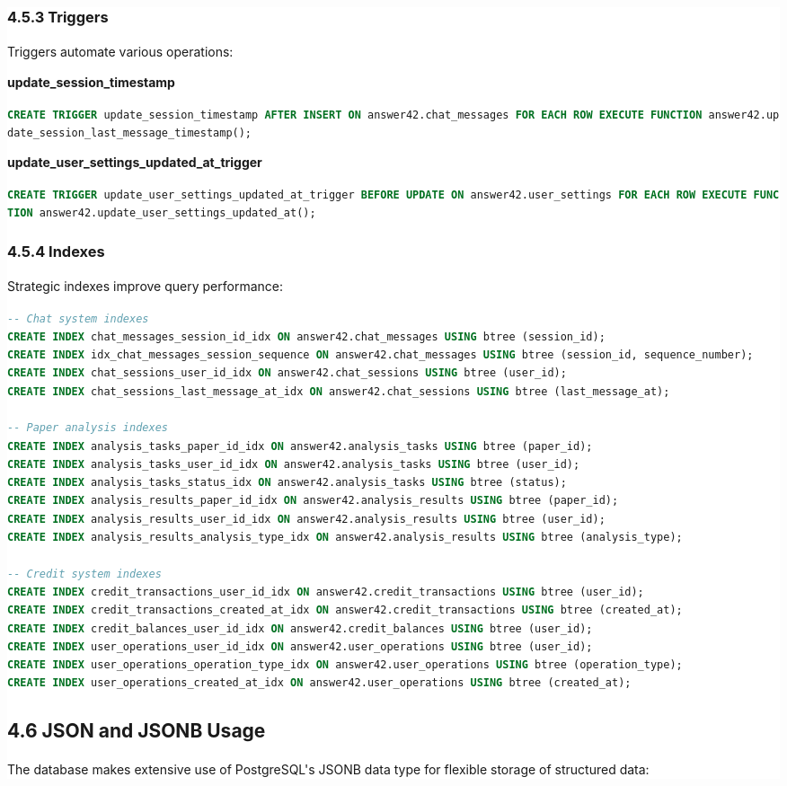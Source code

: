 ### 4.5.3 Triggers

Triggers automate various operations:

**update_session_timestamp**
```sql
CREATE TRIGGER update_session_timestamp AFTER INSERT ON answer42.chat_messages FOR EACH ROW EXECUTE FUNCTION answer42.update_session_last_message_timestamp();
```

**update_user_settings_updated_at_trigger**
```sql
CREATE TRIGGER update_user_settings_updated_at_trigger BEFORE UPDATE ON answer42.user_settings FOR EACH ROW EXECUTE FUNCTION answer42.update_user_settings_updated_at();
```

### 4.5.4 Indexes

Strategic indexes improve query performance:

```sql
-- Chat system indexes
CREATE INDEX chat_messages_session_id_idx ON answer42.chat_messages USING btree (session_id);
CREATE INDEX idx_chat_messages_session_sequence ON answer42.chat_messages USING btree (session_id, sequence_number);
CREATE INDEX chat_sessions_user_id_idx ON answer42.chat_sessions USING btree (user_id);
CREATE INDEX chat_sessions_last_message_at_idx ON answer42.chat_sessions USING btree (last_message_at);

-- Paper analysis indexes
CREATE INDEX analysis_tasks_paper_id_idx ON answer42.analysis_tasks USING btree (paper_id);
CREATE INDEX analysis_tasks_user_id_idx ON answer42.analysis_tasks USING btree (user_id);
CREATE INDEX analysis_tasks_status_idx ON answer42.analysis_tasks USING btree (status);
CREATE INDEX analysis_results_paper_id_idx ON answer42.analysis_results USING btree (paper_id);
CREATE INDEX analysis_results_user_id_idx ON answer42.analysis_results USING btree (user_id);
CREATE INDEX analysis_results_analysis_type_idx ON answer42.analysis_results USING btree (analysis_type);

-- Credit system indexes
CREATE INDEX credit_transactions_user_id_idx ON answer42.credit_transactions USING btree (user_id);
CREATE INDEX credit_transactions_created_at_idx ON answer42.credit_transactions USING btree (created_at);
CREATE INDEX credit_balances_user_id_idx ON answer42.credit_balances USING btree (user_id);
CREATE INDEX user_operations_user_id_idx ON answer42.user_operations USING btree (user_id);
CREATE INDEX user_operations_operation_type_idx ON answer42.user_operations USING btree (operation_type);
CREATE INDEX user_operations_created_at_idx ON answer42.user_operations USING btree (created_at);
```

## 4.6 JSON and JSONB Usage

The database makes extensive use of PostgreSQL's JSONB data type for flexible storage of structured data:
